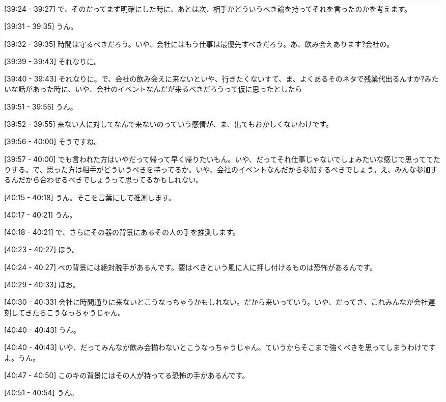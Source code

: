 [39:24 - 39:27]
で、そのだってまず明確にした時に、あとは次、相手がどういうべき論を持ってそれを言ったのかを考えます。

[39:31 - 39:35]
うん。

[39:32 - 39:35]
時間は守るべきだろう。いや、会社にはもう仕事は最優先すべきだろう。あ、飲み会えあります?会社の。

[39:39 - 39:43]
それなりに。

[39:40 - 39:43]
それなりに。で、会社の飲み会えに来ないといや、行きたくないすて、ま、よくあるそのネタで残業代出るんすか?みたいな話があった時に、いや、会社のイベントなんだが来るべきだろうって仮に思ったとしたら

[39:51 - 39:55]
うん。

[39:52 - 39:55]
来ない人に対してなんで来ないのっていう感情が、ま、出てもおかしくないわけです。

[39:56 - 40:00]
そうですね。

[39:57 - 40:00]
でも言われた方はいやだって帰って早く帰りたいもん。いや、だってそれ仕事じゃないでしょみたいな感じで思っててたりする。で、思った方は相手がどういうべきを持ってるか。いや、会社のイベントなんだから参加するべきでしょう。え、みんな参加するんだから合わせるべきでしょうって思ってるかもしれない。

[40:15 - 40:18]
うん。そこを言葉にして推測します。

[40:17 - 40:21]
うん。

[40:18 - 40:21]
で、さらにその器の背景にあるその人の手を推測します。

[40:23 - 40:27]
ほう。

[40:24 - 40:27]
べの背景には絶対脱手があるんです。要はべきという風に人に押し付けるものは恐怖があるんです。

[40:29 - 40:33]
ほお。

[40:30 - 40:33]
会社に時間通りに来ないとこうなっちゃうかもしれない。だから来いっていう。いや、だってさ、これみんなが会社遅刻してきたらこうなっちゃうじゃん。

[40:40 - 40:43]
うん。

[40:40 - 40:43]
いや、だってみんなが飲み会揃わないとこうなっちゃうじゃん。ていうからそこまで強くべきを思ってしまうわけですよ。うん。

[40:47 - 40:50]
このキの背景にはその人が持ってる恐怖の手があるんです。

[40:51 - 40:54]
うん。
